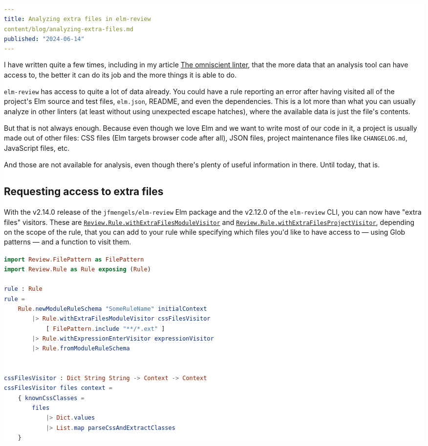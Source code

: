 ```yaml
---
title: Analyzing extra files in elm-review
content/blog/analyzing-extra-files.md
published: "2024-06-14"
---
```


I have written quite a few times, including in my article [The omniscient linter](/the-omniscient-linter), that the more data that an analysis tool can have access to, the better it can do its job and the more things it is able to do.

`elm-review` has access to quite a lot of data already. You could have a rule reporting an error after having visited all of the project's Elm source and test files, `elm.json`, README, and even the dependencies. This is a lot more than what you can usually analyze in other linters (at least without using unexpected escape hatches), where the available data is just the file's contents.

But that is not always enough. Because even though we love Elm and we want to write most of our code in it, a project is usually made out of other files: CSS files (Elm targets browser code after all), JSON files, project maintenance files like `CHANGELOG.md`, JavaScript files, etc.

And those are not available for analysis, even though there's plenty of useful information in there. Until today, that is.

## Requesting access to extra files

With the v2.14.0 release of the `jfmengels/elm-review` Elm package and the v2.12.0 of the `elm-review` CLI, you can now have "extra files" visitors. These are [`Review.Rule.withExtraFilesModuleVisitor`](https://package.elm-lang.org/packages/jfmengels/elm-review/latest/Review-Rule#withExtraFilesModuleVisitor) and [`Review.Rule.withExtraFilesProjectVisitor`](https://package.elm-lang.org/packages/jfmengels/elm-review/latest/Review-Rule#withExtraFilesProjectVisitor), depending on the scope of the rule, that you can add to your rule while specifying which files you'd like to have access to — using Glob patterns — and a function to visit them.

```elm
import Review.FilePattern as FilePattern
import Review.Rule as Rule exposing (Rule)

rule : Rule
rule =
    Rule.newModuleRuleSchema "SomeRuleName" initialContext
        |> Rule.withExtraFilesModuleVisitor cssFilesVisitor
            [ FilePattern.include "**/*.ext" ]
        |> Rule.withExpressionEnterVisitor expressionVisitor
        |> Rule.fromModuleRuleSchema


cssFilesVisitor : Dict String String -> Context -> Context
cssFilesVisitor files context =
    { knownCssClasses =
        files
            |> Dict.values
            |> List.map parseCssAndExtractClasses
    }
```


[Unreleased]: https://github.com/author/package-name/compare/v1.2.0...HEAD
[1.2.0]: https://github.com/author/package-name/releases/tag/1.2.0
[1.1.0]: https://github.com/author/package-name/releases/tag/1.1.0
[Unreleased]: https://github.com/author/package-name/compare/v1.2.1...HEAD
[1.2.1]: https://github.com/author/package-name/releases/tag/1.2.1
[1.2.0]: https://github.com/author/package-name/releases/tag/1.2.0
[1.1.0]: https://github.com/author/package-name/releases/tag/1.1.0
